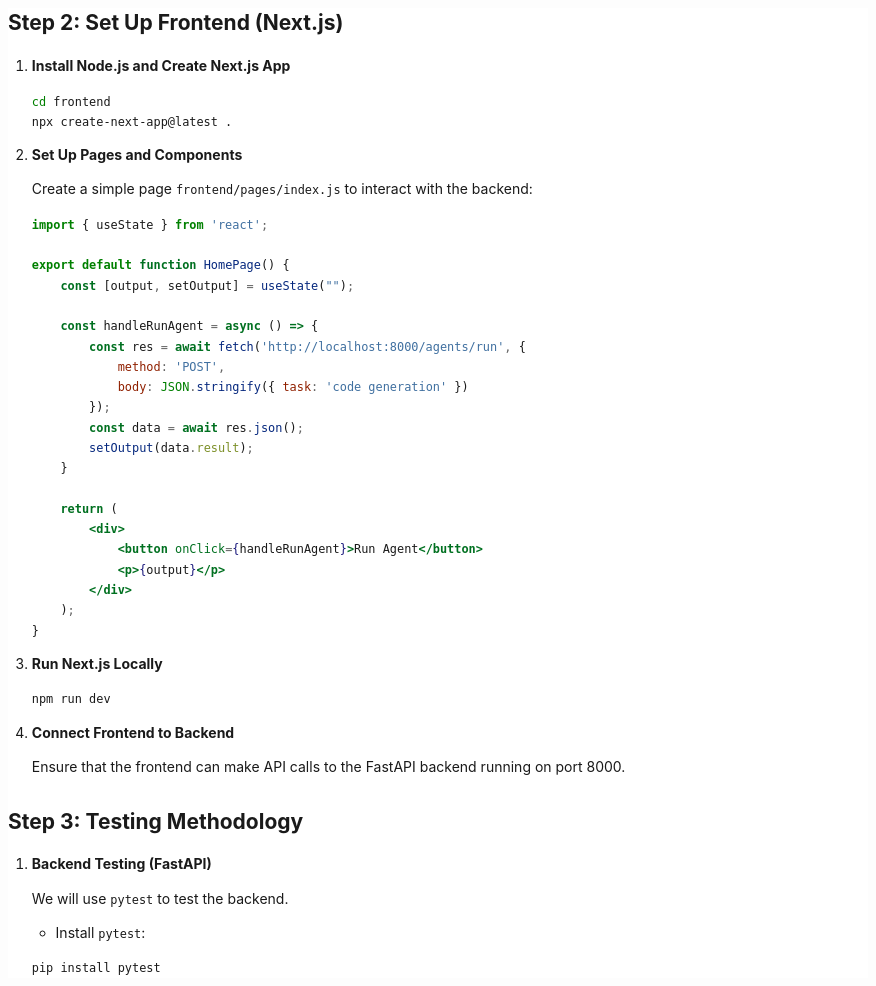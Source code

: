 ## Step 2: Set Up Frontend (Next.js)

1. **Install Node.js and Create Next.js App**

    ```bash
    cd frontend
    npx create-next-app@latest .
    ```

2. **Set Up Pages and Components**

    Create a simple page `frontend/pages/index.js` to interact with the backend:

    ```jsx
    import { useState } from 'react';

    export default function HomePage() {
        const [output, setOutput] = useState("");

        const handleRunAgent = async () => {
            const res = await fetch('http://localhost:8000/agents/run', {
                method: 'POST',
                body: JSON.stringify({ task: 'code generation' })
            });
            const data = await res.json();
            setOutput(data.result);
        }

        return (
            <div>
                <button onClick={handleRunAgent}>Run Agent</button>
                <p>{output}</p>
            </div>
        );
    }
    ```

3. **Run Next.js Locally**

    ```bash
    npm run dev
    ```

4. **Connect Frontend to Backend**

    Ensure that the frontend can make API calls to the FastAPI backend running on port 8000.

## Step 3: Testing Methodology

1. **Backend Testing (FastAPI)**

    We will use `pytest` to test the backend.

    - Install `pytest`:

    ```bash
    pip install pytest
    ```
